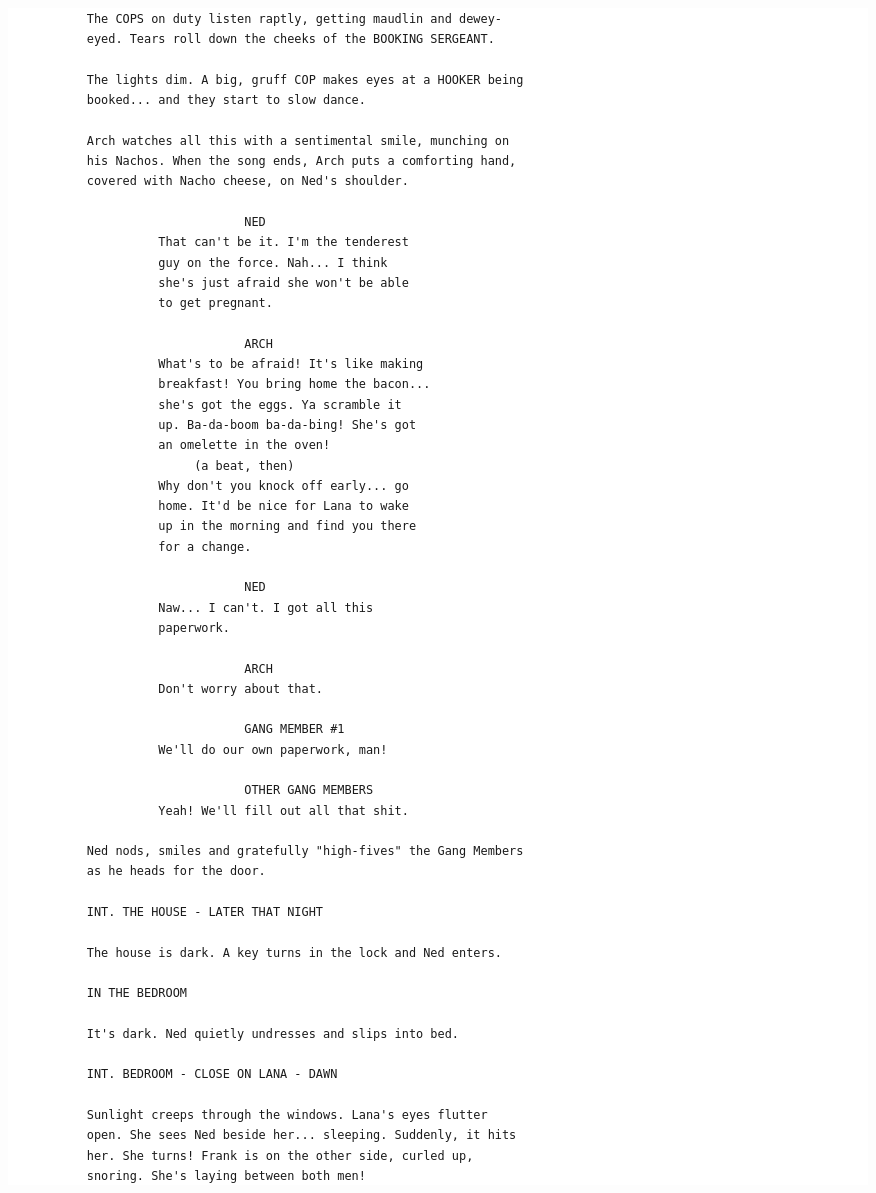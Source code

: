                The COPS on duty listen raptly, getting maudlin and dewey-
               eyed. Tears roll down the cheeks of the BOOKING SERGEANT.

               The lights dim. A big, gruff COP makes eyes at a HOOKER being 
               booked... and they start to slow dance.

               Arch watches all this with a sentimental smile, munching on 
               his Nachos. When the song ends, Arch puts a comforting hand, 
               covered with Nacho cheese, on Ned's shoulder.

                                     NED
                         That can't be it. I'm the tenderest 
                         guy on the force. Nah... I think 
                         she's just afraid she won't be able 
                         to get pregnant.

                                     ARCH
                         What's to be afraid! It's like making 
                         breakfast! You bring home the bacon... 
                         she's got the eggs. Ya scramble it 
                         up. Ba-da-boom ba-da-bing! She's got 
                         an omelette in the oven!
                              (a beat, then)
                         Why don't you knock off early... go 
                         home. It'd be nice for Lana to wake 
                         up in the morning and find you there 
                         for a change.

                                     NED
                         Naw... I can't. I got all this 
                         paperwork.

                                     ARCH
                         Don't worry about that.

                                     GANG MEMBER #1
                         We'll do our own paperwork, man!

                                     OTHER GANG MEMBERS
                         Yeah! We'll fill out all that shit.

               Ned nods, smiles and gratefully "high-fives" the Gang Members 
               as he heads for the door.

               INT. THE HOUSE - LATER THAT NIGHT

               The house is dark. A key turns in the lock and Ned enters.

               IN THE BEDROOM

               It's dark. Ned quietly undresses and slips into bed.

               INT. BEDROOM - CLOSE ON LANA - DAWN

               Sunlight creeps through the windows. Lana's eyes flutter 
               open. She sees Ned beside her... sleeping. Suddenly, it hits 
               her. She turns! Frank is on the other side, curled up, 
               snoring. She's laying between both men!
